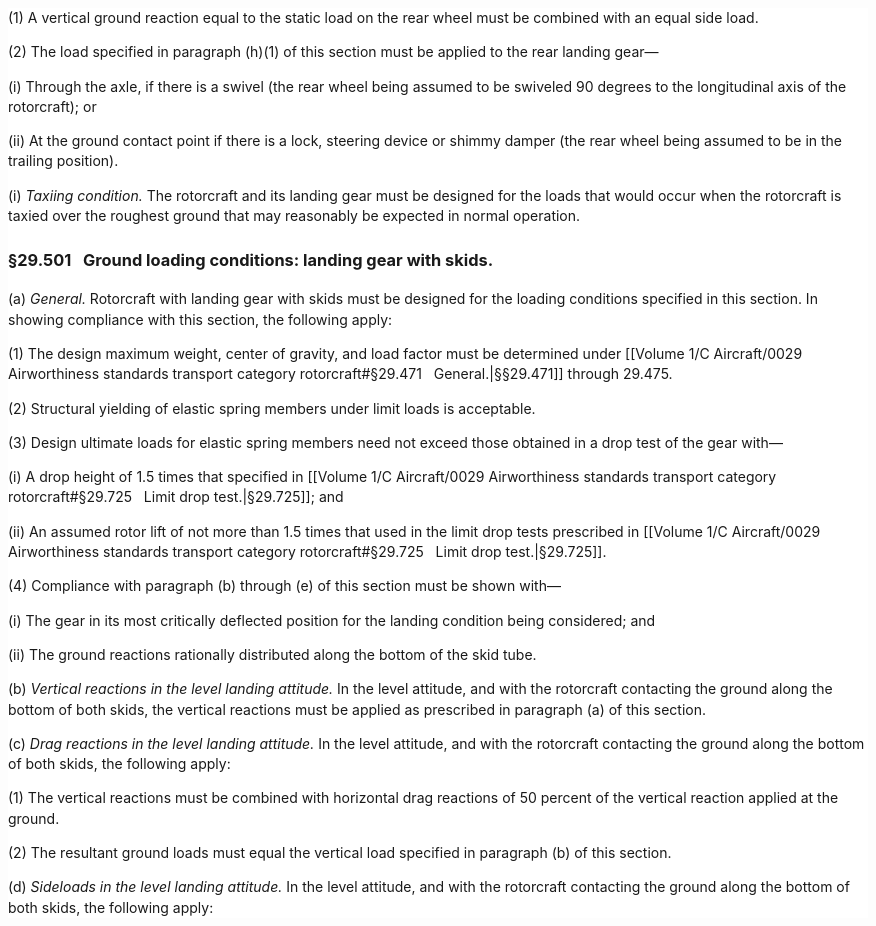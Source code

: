 \(1\) A vertical ground reaction equal to the static load on the rear wheel must be combined with an equal side load.

\(2\) The load specified in paragraph (h)(1) of this section must be applied to the rear landing gear—

\(i\) Through the axle, if there is a swivel (the rear wheel being assumed to be swiveled 90 degrees to the longitudinal axis of the rotorcraft); or

\(ii\) At the ground contact point if there is a lock, steering device or shimmy damper (the rear wheel being assumed to be in the trailing position).

\(i\) *Taxiing condition.* The rotorcraft and its landing gear must be designed for the loads that would occur when the rotorcraft is taxied over the roughest ground that may reasonably be expected in normal operation.

### §29.501   Ground loading conditions: landing gear with skids.

\(a\) *General.* Rotorcraft with landing gear with skids must be designed for the loading conditions specified in this section. In showing compliance with this section, the following apply:

\(1\) The design maximum weight, center of gravity, and load factor must be determined under [[Volume 1/C Aircraft/0029 Airworthiness standards  transport category rotorcraft#§29.471   General.|§§29.471]] through 29.475.

\(2\) Structural yielding of elastic spring members under limit loads is acceptable.

\(3\) Design ultimate loads for elastic spring members need not exceed those obtained in a drop test of the gear with—

\(i\) A drop height of 1.5 times that specified in [[Volume 1/C Aircraft/0029 Airworthiness standards  transport category rotorcraft#§29.725   Limit drop test.|§29.725]]; and

\(ii\) An assumed rotor lift of not more than 1.5 times that used in the limit drop tests prescribed in [[Volume 1/C Aircraft/0029 Airworthiness standards  transport category rotorcraft#§29.725   Limit drop test.|§29.725]].

\(4\) Compliance with paragraph (b) through (e) of this section must be shown with—

\(i\) The gear in its most critically deflected position for the landing condition being considered; and

\(ii\) The ground reactions rationally distributed along the bottom of the skid tube.

\(b\) *Vertical reactions in the level landing attitude.* In the level attitude, and with the rotorcraft contacting the ground along the bottom of both skids, the vertical reactions must be applied as prescribed in paragraph (a) of this section.

\(c\) *Drag reactions in the level landing attitude.* In the level attitude, and with the rotorcraft contacting the ground along the bottom of both skids, the following apply:

\(1\) The vertical reactions must be combined with horizontal drag reactions of 50 percent of the vertical reaction applied at the ground.

\(2\) The resultant ground loads must equal the vertical load specified in paragraph (b) of this section.

\(d\) *Sideloads in the level landing attitude.* In the level attitude, and with the rotorcraft contacting the ground along the bottom of both skids, the following apply:
